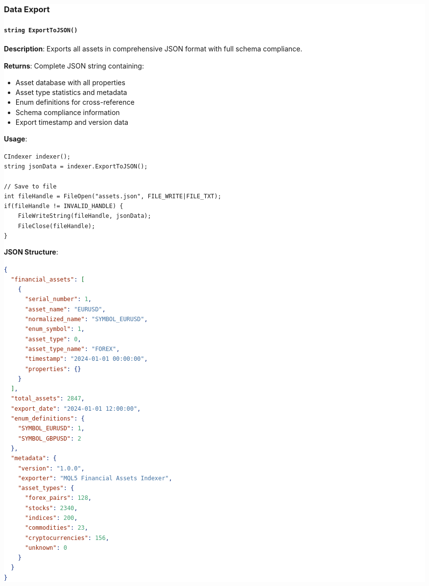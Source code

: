 ### Data Export

#### `string ExportToJSON()`

**Description**: Exports all assets in comprehensive JSON format with full schema compliance.

**Returns**: Complete JSON string containing:
- Asset database with all properties
- Asset type statistics and metadata
- Enum definitions for cross-reference
- Schema compliance information
- Export timestamp and version data

**Usage**:
```mql
CIndexer indexer();
string jsonData = indexer.ExportToJSON();

// Save to file
int fileHandle = FileOpen("assets.json", FILE_WRITE|FILE_TXT);
if(fileHandle != INVALID_HANDLE) {
    FileWriteString(fileHandle, jsonData);
    FileClose(fileHandle);
}
```

**JSON Structure**:
```json
{
  "financial_assets": [
    {
      "serial_number": 1,
      "asset_name": "EURUSD",
      "normalized_name": "SYMBOL_EURUSD",
      "enum_symbol": 1,
      "asset_type": 0,
      "asset_type_name": "FOREX",
      "timestamp": "2024-01-01 00:00:00",
      "properties": {}
    }
  ],
  "total_assets": 2847,
  "export_date": "2024-01-01 12:00:00",
  "enum_definitions": {
    "SYMBOL_EURUSD": 1,
    "SYMBOL_GBPUSD": 2
  },
  "metadata": {
    "version": "1.0.0",
    "exporter": "MQL5 Financial Assets Indexer",
    "asset_types": {
      "forex_pairs": 128,
      "stocks": 2340,
      "indices": 200,
      "commodities": 23,
      "cryptocurrencies": 156,
      "unknown": 0
    }
  }
}
```
